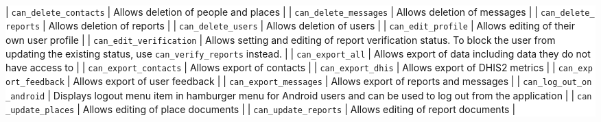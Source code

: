 | `can_delete_contacts` | Allows deletion of people and places                                                                                                                                                                                                                                                                                                                                                      |
| `can_delete_messages` | Allows deletion of messages                                                                                                                                                                                                                                                                                                                                                               |
| `can_delete_reports` | Allows deletion of reports                                                                                                                                                                                                                                                                                                                                                                |
| `can_delete_users` | Allows deletion of users                                                                                                                                                                                                                                                                                                                                                                  |
| `can_edit_profile` | Allows editing of their own user profile                                                                                                                                                                                                                                                                                                                                                  |
| `can_edit_verification` | Allows setting and editing of report verification status. To block the user from updating the existing status, use `can_verify_reports` instead.                                                                                                                                                                                                                                          |
| `can_export_all` | Allows export of data including data they do not have access to                                                                                                                                                                                                                                                                                                                           |
| `can_export_contacts` | Allows export of contacts                                                                                                                                                                                                                                                                                                                                                                 |
| `can_export_dhis` | Allows export of DHIS2 metrics                                                                                                                                                                                                                                                                                                                                                            |
| `can_export_feedback` | Allows export of user feedback                                                                                                                                                                                                                                                                                                                                                            |
| `can_export_messages` | Allows export of reports and messages                                                                                                                                                                                                                                                                                                                                                     |
| `can_log_out_on_android` | 	Displays logout menu item in hamburger menu for Android users and can be used to log out from the application                                                                                                                                                                                                                                                                            |
| `can_update_places` | Allows editing of place documents                                                                                                                                                                                                                                                                                                                                                         |
| `can_update_reports` | Allows editing of report documents                                                                                                                                                                                                                                                                                                                                                        |